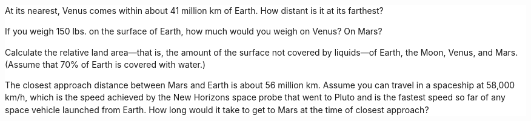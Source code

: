 At its nearest, Venus comes within about 41 million km of Earth. How distant is it at its farthest?

If you weigh 150 lbs. on the surface of Earth, how much would you weigh on Venus? On Mars?

Calculate the relative land area—that is, the amount of the surface not covered by liquids—of Earth, the Moon, Venus, and Mars. (Assume that 70% of Earth is covered with water.)

The closest approach distance between Mars and Earth is about 56 million km. Assume you can travel in a spaceship at 58,000 km/h, which is the speed achieved by the New Horizons space probe that went to Pluto and is the fastest speed so far of any space vehicle launched from Earth. How long would it take to get to Mars at the time of closest approach?

   [1]: /contents/2e737be8-ea65-48c3-aa0a-9f35b4c6a966@14.4:821ee95d-a7c5-44fc-9a15-c6aadaaa8b51@3
   [2]: /contents/2e737be8-ea65-48c3-aa0a-9f35b4c6a966@14.4:d163b409-95d7-49e2-a04c-9dcd5e373719@7#fs-id1168047988050
   [3]: /contents/2e737be8-ea65-48c3-aa0a-9f35b4c6a966@14.4:d163b409-95d7-49e2-a04c-9dcd5e373719@7#fs-id1168047596897

